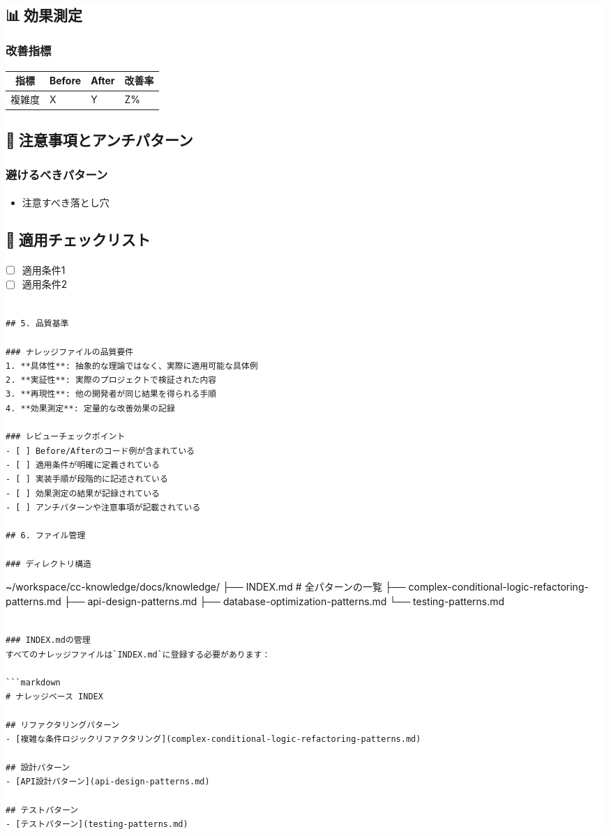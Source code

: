 ## 📊 効果測定
### 改善指標
| 指標 | Before | After | 改善率 |
|------|--------|-------|--------|
| 複雑度 | X | Y | Z% |

## 🚫 注意事項とアンチパターン
### 避けるべきパターン
- 注意すべき落とし穴

## 📝 適用チェックリスト
- [ ] 適用条件1
- [ ] 適用条件2
```

## 5. 品質基準

### ナレッジファイルの品質要件
1. **具体性**: 抽象的な理論ではなく、実際に適用可能な具体例
2. **実証性**: 実際のプロジェクトで検証された内容
3. **再現性**: 他の開発者が同じ結果を得られる手順
4. **効果測定**: 定量的な改善効果の記録

### レビューチェックポイント
- [ ] Before/Afterのコード例が含まれている
- [ ] 適用条件が明確に定義されている
- [ ] 実装手順が段階的に記述されている
- [ ] 効果測定の結果が記録されている
- [ ] アンチパターンや注意事項が記載されている

## 6. ファイル管理

### ディレクトリ構造
```
~/workspace/cc-knowledge/docs/knowledge/
├── INDEX.md                           # 全パターンの一覧
├── complex-conditional-logic-refactoring-patterns.md
├── api-design-patterns.md
├── database-optimization-patterns.md
└── testing-patterns.md
```

### INDEX.mdの管理
すべてのナレッジファイルは`INDEX.md`に登録する必要があります：

```markdown
# ナレッジベース INDEX

## リファクタリングパターン
- [複雑な条件ロジックリファクタリング](complex-conditional-logic-refactoring-patterns.md)

## 設計パターン
- [API設計パターン](api-design-patterns.md)

## テストパターン
- [テストパターン](testing-patterns.md)
```

